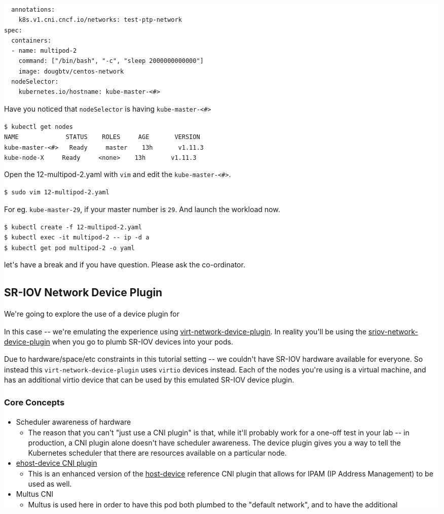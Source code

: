 ```
  annotations:
    k8s.v1.cni.cncf.io/networks: test-ptp-network
spec:
  containers:
  - name: multipod-2
    command: ["/bin/bash", "-c", "sleep 2000000000000"]
    image: dougbtv/centos-network
  nodeSelector:
    kubernetes.io/hostname: kube-master-<#>
```

Have you noticed that `nodeSelector` is having `kube-master-<#>`

```
$ kubectl get nodes
NAME             STATUS    ROLES     AGE       VERSION
kube-master-<#>   Ready     master    13h       v1.11.3
kube-node-X     Ready     <none>    13h       v1.11.3
```

Open the 12-multipod-2.yaml with `vim` and edit the `kube-master-<#>`.

```
$ sudo vim 12-multipod-2.yaml
```

For eg. `kube-master-29`, if your master number is `29`. And launch the workload now.

```
$ kubectl create -f 12-multipod-2.yaml
$ kubectl exec -it multipod-2 -- ip -d a
$ kubectl get pod multipod-2 -o yaml
```
let's have a break and if you have question. Please ask the co-ordinator.

## SR-IOV Network Device Plugin

We're going to explore the use of a device plugin for 

In this case -- we're emulating the experience using [virt-network-device-plugin](https://github.com/zshi-redhat/virt-network-device-plugin#quick-start). In reality you'll be using the [sriov-network-device-plugin](https://github.com/intel/sriov-network-device-plugin) when you go to plumb SR-IOV devices into your pods.

Due to hardware/space/etc constraints in this tutorial setting -- we couldn't have SR-IOV hardware available for everyone. So instead this `virt-network-device-plugin` uses `virtio` devices instead. Each of the nodes you're using is a virtual machine, and has an additional virtio device that can be used by this emulated SR-IOV device plugin.

### Core Concepts

* Scheduler awareness of hardware
  - The reason that you can't "just use a CNI plugin" is that, while it'll probably work for a one-off test in your lab -- in production, a CNI plugin alone doesn't have scheduler awareness. The device plugin gives you a way to tell the Kubernetes scheduler that there are resources available on a particular node.
* [ehost-device CNI plugin](https://github.com/zshi-redhat/ehost-device-cni)
  - This is an enhanced version of the [host-device](https://github.com/containernetworking/plugins/tree/master/plugins/main/host-device) reference CNI plugin that allows for IPAM (IP Address Management) to be used as well.
* Multus CNI
  - Multus is used here in order to have this pod both plumbed to the "default network", and to have the additional 
